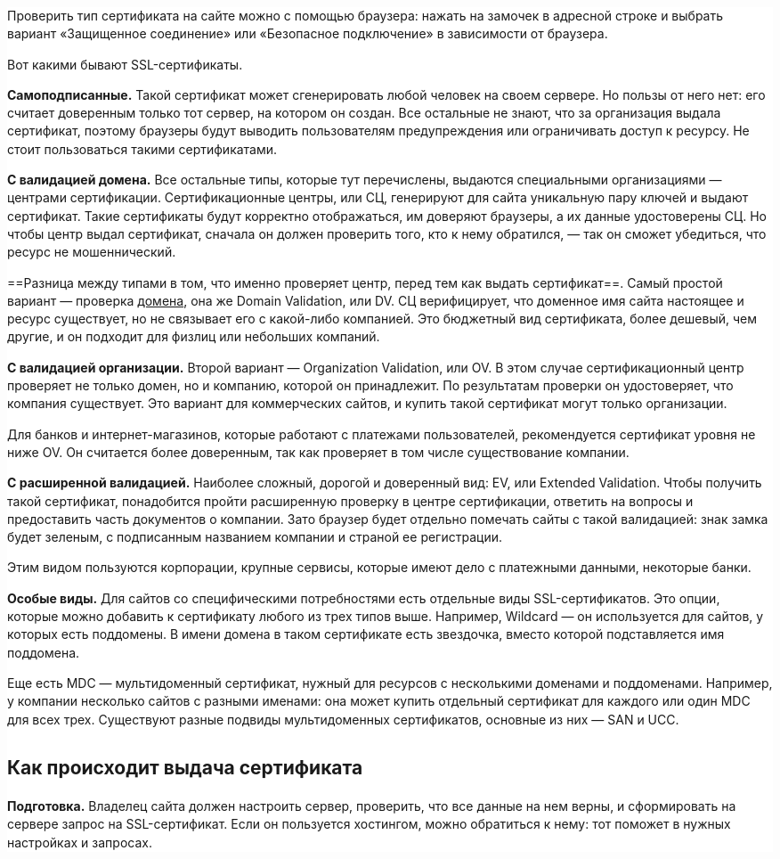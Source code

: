 Проверить тип сертификата на сайте можно с помощью браузера: нажать на замочек в адресной строке и выбрать вариант «Защищенное соединение» или «Безопасное подключение» в зависимости от браузера.

Вот какими бывают SSL-сертификаты.

**Самоподписанные.** Такой сертификат может сгенерировать любой человек на своем сервере. Но пользы от него нет: его считает доверенным только тот сервер, на котором он создан. Все остальные не знают, что за организация выдала сертификат, поэтому браузеры будут выводить пользователям предупреждения или ограничивать доступ к ресурсу. Не стоит пользоваться такими сертификатами.

**С валидацией домена.** Все остальные типы, которые тут перечислены, выдаются специальными организациями — центрами сертификации. Сертификационные центры, или СЦ, генерируют для сайта уникальную пару ключей и выдают сертификат. Такие сертификаты будут корректно отображаться, им доверяют браузеры, а их данные удостоверены СЦ. Но чтобы центр выдал сертификат, сначала он должен проверить того, кто к нему обратился, — так он сможет убедиться, что ресурс не мошеннический.

==Разница между типами в том, что именно проверяет центр, перед тем как выдать сертификат==. Самый простой вариант — проверка [домена](https://blog.skillfactory.ru/glossary/domen/), она же Domain Validation, или DV. СЦ верифицирует, что доменное имя сайта настоящее и ресурс существует, но не связывает его с какой-либо компанией. Это бюджетный вид сертификата, более дешевый, чем другие, и он подходит для физлиц или небольших компаний.

**С валидацией организации.** Второй вариант — Organization Validation, или OV. В этом случае сертификационный центр проверяет не только домен, но и компанию, которой он принадлежит. По результатам проверки он удостоверяет, что компания существует. Это вариант для коммерческих сайтов, и купить такой сертификат могут только организации.

Для банков и интернет-магазинов, которые работают с платежами пользователей, рекомендуется сертификат уровня не ниже OV. Он считается более доверенным, так как проверяет в том числе существование компании.

**С расширенной валидацией.** Наиболее сложный, дорогой и доверенный вид: EV, или Extended Validation. Чтобы получить такой сертификат, понадобится пройти расширенную проверку в центре сертификации, ответить на вопросы и предоставить часть документов о компании. Зато браузер будет отдельно помечать сайты с такой валидацией: знак замка будет зеленым, с подписанным названием компании и страной ее регистрации.

Этим видом пользуются корпорации, крупные сервисы, которые имеют дело с платежными данными, некоторые банки.

**Особые виды.** Для сайтов со специфическими потребностями есть отдельные виды SSL-сертификатов. Это опции, которые можно добавить к сертификату любого из трех типов выше. Например, Wildcard — он используется для сайтов, у которых есть поддомены. В имени домена в таком сертификате есть звездочка, вместо которой подставляется имя поддомена.

Еще есть MDC — мультидоменный сертификат, нужный для ресурсов с несколькими доменами и поддоменами. Например, у компании несколько сайтов с разными именами: она может купить отдельный сертификат для каждого или один MDC для всех трех. Существуют разные подвиды мультидоменных сертификатов, основные из них — SAN и UCC.

## **Как происходит выдача сертификата**

**Подготовка.** Владелец сайта должен настроить сервер, проверить, что все данные на нем верны, и сформировать на сервере запрос на SSL-сертификат. Если он пользуется хостингом, можно обратиться к нему: тот поможет в нужных настройках и запросах.
